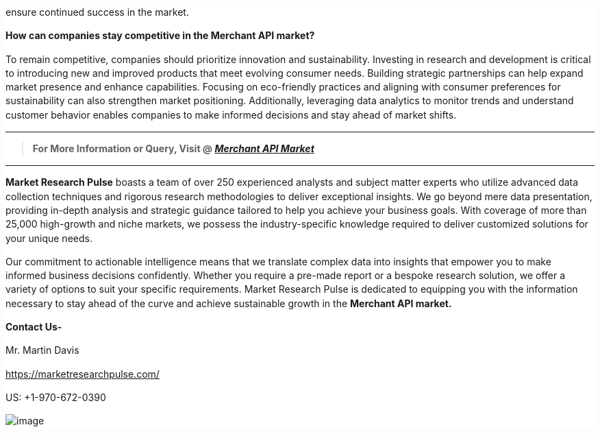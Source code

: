 ensure continued success in the market.</p><p><strong>How can companies stay competitive in the Merchant API market?</strong></p><p>To remain competitive, companies should prioritize innovation and sustainability. Investing in research and development is critical to introducing new and improved products that meet evolving consumer needs. Building strategic partnerships can help expand market presence and enhance capabilities. Focusing on eco-friendly practices and aligning with consumer preferences for sustainability can also strengthen market positioning. Additionally, leveraging data analytics to monitor trends and understand customer behavior enables companies to make informed decisions and stay ahead of market shifts.</p><hr /><blockquote><p><strong>For More Information or Query, Visit @&nbsp;<em><a href="https://marketresearchpulse.com/report/24762/merchant-api-market?utm_source=Linkedin&utm_medium=052">Merchant API Market</a></em></strong></p></blockquote><hr /><p><strong>Market Research Pulse</strong> boasts a team of over 250 experienced analysts and subject matter experts who utilize advanced data collection techniques and rigorous research methodologies to deliver exceptional insights. We go beyond mere data presentation, providing in-depth analysis and strategic guidance tailored to help you achieve your business goals. With coverage of more than 25,000 high-growth and niche markets, we possess the industry-specific knowledge required to deliver customized solutions for your unique needs.</p><p>Our commitment to actionable intelligence means that we translate complex data into insights that empower you to make informed business decisions confidently. Whether you require a pre-made report or a bespoke research solution, we offer a variety of options to suit your specific requirements. Market Research Pulse is dedicated to equipping you with the information necessary to stay ahead of the curve and achieve sustainable growth in the <strong>Merchant API market.</strong></p><p><strong>Contact Us-</strong></p><p>Mr. Martin Davis</p><p>https://marketresearchpulse.com/</p><p>US: +1-970-672-0390</p>
![image](https://github.com/user-attachments/assets/1b859f63-adb9-43f7-bcb4-8a8d49ddbed3)
